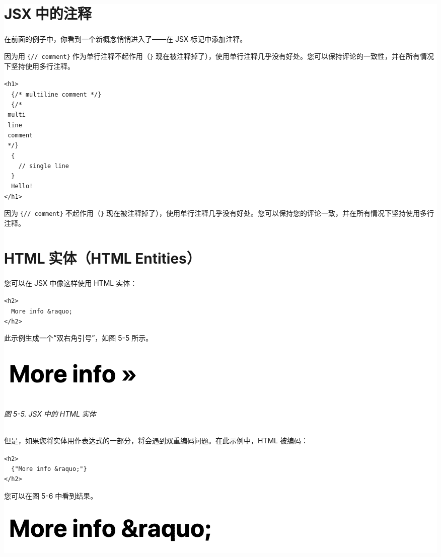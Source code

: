# JSX 中的注释

在前面的例子中，你看到一个新概念悄悄进入了——在 JSX 标记中添加注释。

因为用 `{// comment}` 作为单行注释不起作用（`}` 现在被注释掉了），使用单行注释几乎没有好处。您可以保持评论的一致性，并在所有情况下坚持使用多行注释。

```
<h1>
  {/* multiline comment */}
  {/*
 multi
 line
 comment
 */}
  {
    // single line
  }
  Hello!
</h1>
```

因为 `{// comment}` 不起作用（`}` 现在被注释掉了），使用单行注释几乎没有好处。您可以保持您的评论一致，并在所有情况下坚持使用多行注释。

# HTML 实体（HTML Entities）

您可以在 JSX 中像这样使用 HTML 实体：

```
<h2>
  More info &raquo;
</h2>
```

此示例生成一个“双右角引号”，如图 5-5 所示。

![rur2 0505](img/rur2_0505.png)

###### 图 5-5\. JSX 中的 HTML 实体

但是，如果您将实体用作表达式的一部分，将会遇到双重编码问题。在此示例中，HTML 被编码：

```
<h2>
  {"More info &raquo;"}
</h2>
```

您可以在图 5-6 中看到结果。

![rur2 0506](img/rur2_0506.png)
